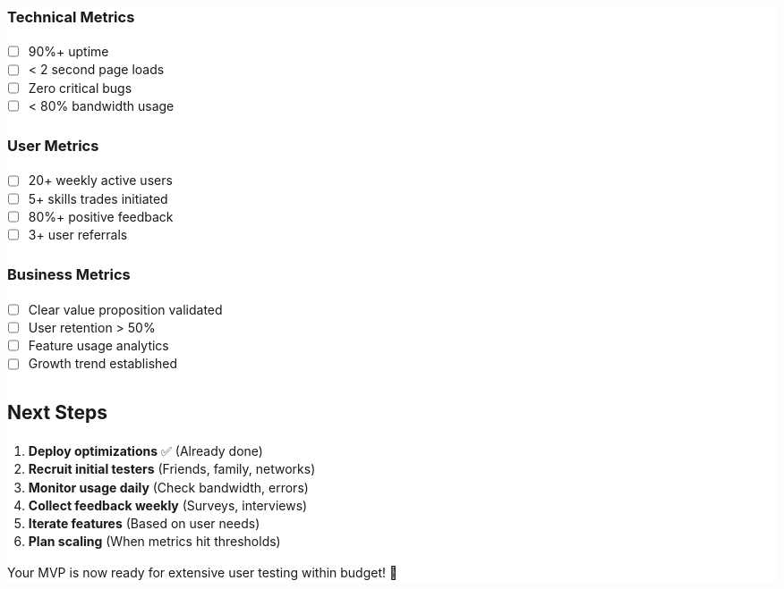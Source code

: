 ### **Technical Metrics**
- [ ] 90%+ uptime
- [ ] < 2 second page loads
- [ ] Zero critical bugs
- [ ] < 80% bandwidth usage

### **User Metrics**
- [ ] 20+ weekly active users
- [ ] 5+ skills trades initiated
- [ ] 80%+ positive feedback
- [ ] 3+ user referrals

### **Business Metrics**
- [ ] Clear value proposition validated
- [ ] User retention > 50%
- [ ] Feature usage analytics
- [ ] Growth trend established

## **Next Steps**

1. **Deploy optimizations** ✅ (Already done)
2. **Recruit initial testers** (Friends, family, networks)
3. **Monitor usage daily** (Check bandwidth, errors)
4. **Collect feedback weekly** (Surveys, interviews)
5. **Iterate features** (Based on user needs)
6. **Plan scaling** (When metrics hit thresholds)

Your MVP is now ready for extensive user testing within budget! 🚀
